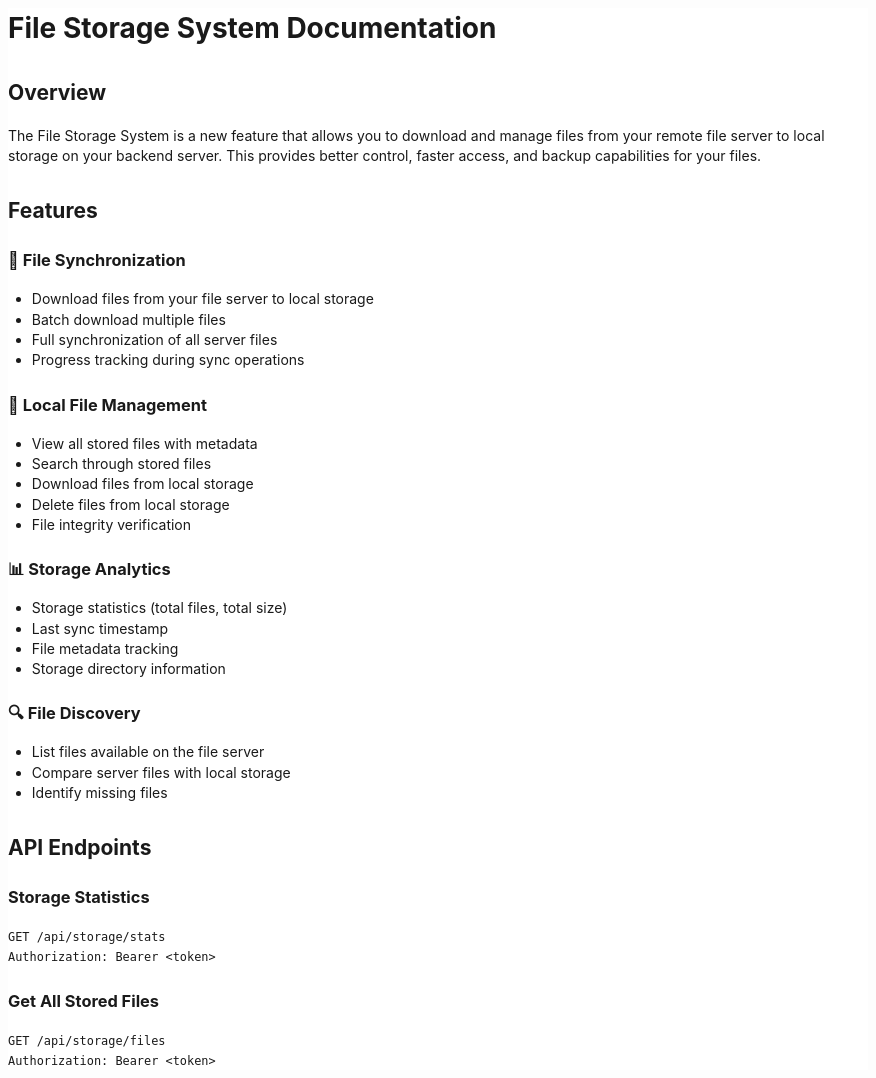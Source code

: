 # File Storage System Documentation

## Overview

The File Storage System is a new feature that allows you to download and manage files from your remote file server to local storage on your backend server. This provides better control, faster access, and backup capabilities for your files.

## Features

### 🔄 **File Synchronization**

- Download files from your file server to local storage
- Batch download multiple files
- Full synchronization of all server files
- Progress tracking during sync operations

### 📁 **Local File Management**

- View all stored files with metadata
- Search through stored files
- Download files from local storage
- Delete files from local storage
- File integrity verification

### 📊 **Storage Analytics**

- Storage statistics (total files, total size)
- Last sync timestamp
- File metadata tracking
- Storage directory information

### 🔍 **File Discovery**

- List files available on the file server
- Compare server files with local storage
- Identify missing files

## API Endpoints

### Storage Statistics

```http
GET /api/storage/stats
Authorization: Bearer <token>
```

### Get All Stored Files

```http
GET /api/storage/files
Authorization: Bearer <token>
```

